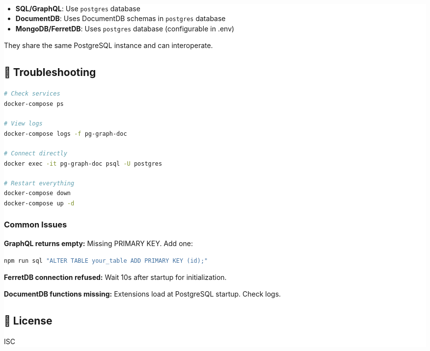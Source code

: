 - **SQL/GraphQL**: Use `postgres` database
- **DocumentDB**: Uses DocumentDB schemas in `postgres` database
- **MongoDB/FerretDB**: Uses `postgres` database (configurable in .env)

They share the same PostgreSQL instance and can interoperate.

## 🐛 Troubleshooting

```bash
# Check services
docker-compose ps

# View logs
docker-compose logs -f pg-graph-doc

# Connect directly
docker exec -it pg-graph-doc psql -U postgres

# Restart everything
docker-compose down
docker-compose up -d
```

### Common Issues

**GraphQL returns empty:** Missing PRIMARY KEY. Add one:
```bash
npm run sql "ALTER TABLE your_table ADD PRIMARY KEY (id);"
```

**FerretDB connection refused:** Wait 10s after startup for initialization.

**DocumentDB functions missing:** Extensions load at PostgreSQL startup. Check logs.

## 📄 License

ISC
